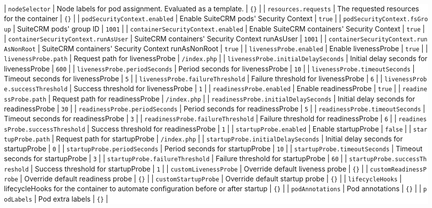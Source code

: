 | `nodeSelector`                          | Node labels for pod assignment. Evaluated as a template.                                                 | `{}`                  |
| `resources.requests`                    | The requested resources for the container                                                                | `{}`                  |
| `podSecurityContext.enabled`            | Enable SuiteCRM pods' Security Context                                                                   | `true`                |
| `podSecurityContext.fsGroup`            | SuiteCRM pods' group ID                                                                                  | `1001`                |
| `containerSecurityContext.enabled`      | Enable SuiteCRM containers' Security Context                                                             | `true`                |
| `containerSecurityContext.runAsUser`    | SuiteCRM containers' Security Context runAsUser                                                          | `1001`                |
| `containerSecurityContext.runAsNonRoot` | SuiteCRM containers' Security Context runAsNonRoot                                                       | `true`                |
| `livenessProbe.enabled`                 | Enable livenessProbe                                                                                     | `true`                |
| `livenessProbe.path`                    | Request path for livenessProbe                                                                           | `/index.php`          |
| `livenessProbe.initialDelaySeconds`     | Initial delay seconds for livenessProbe                                                                  | `600`                 |
| `livenessProbe.periodSeconds`           | Period seconds for livenessProbe                                                                         | `10`                  |
| `livenessProbe.timeoutSeconds`          | Timeout seconds for livenessProbe                                                                        | `5`                   |
| `livenessProbe.failureThreshold`        | Failure threshold for livenessProbe                                                                      | `6`                   |
| `livenessProbe.successThreshold`        | Success threshold for livenessProbe                                                                      | `1`                   |
| `readinessProbe.enabled`                | Enable readinessProbe                                                                                    | `true`                |
| `readinessProbe.path`                   | Request path for readinessProbe                                                                          | `/index.php`          |
| `readinessProbe.initialDelaySeconds`    | Initial delay seconds for readinessProbe                                                                 | `30`                  |
| `readinessProbe.periodSeconds`          | Period seconds for readinessProbe                                                                        | `5`                   |
| `readinessProbe.timeoutSeconds`         | Timeout seconds for readinessProbe                                                                       | `3`                   |
| `readinessProbe.failureThreshold`       | Failure threshold for readinessProbe                                                                     | `6`                   |
| `readinessProbe.successThreshold`       | Success threshold for readinessProbe                                                                     | `1`                   |
| `startupProbe.enabled`                  | Enable startupProbe                                                                                      | `false`               |
| `startupProbe.path`                     | Request path for startupProbe                                                                            | `/index.php`          |
| `startupProbe.initialDelaySeconds`      | Initial delay seconds for startupProbe                                                                   | `0`                   |
| `startupProbe.periodSeconds`            | Period seconds for startupProbe                                                                          | `10`                  |
| `startupProbe.timeoutSeconds`           | Timeout seconds for startupProbe                                                                         | `3`                   |
| `startupProbe.failureThreshold`         | Failure threshold for startupProbe                                                                       | `60`                  |
| `startupProbe.successThreshold`         | Success threshold for startupProbe                                                                       | `1`                   |
| `customLivenessProbe`                   | Override default liveness probe                                                                          | `{}`                  |
| `customReadinessProbe`                  | Override default readiness probe                                                                         | `{}`                  |
| `customStartupProbe`                    | Override default startup probe                                                                           | `{}`                  |
| `lifecycleHooks`                        | lifecycleHooks for the container to automate configuration before or after startup                       | `{}`                  |
| `podAnnotations`                        | Pod annotations                                                                                          | `{}`                  |
| `podLabels`                             | Pod extra labels                                                                                         | `{}`                  |
